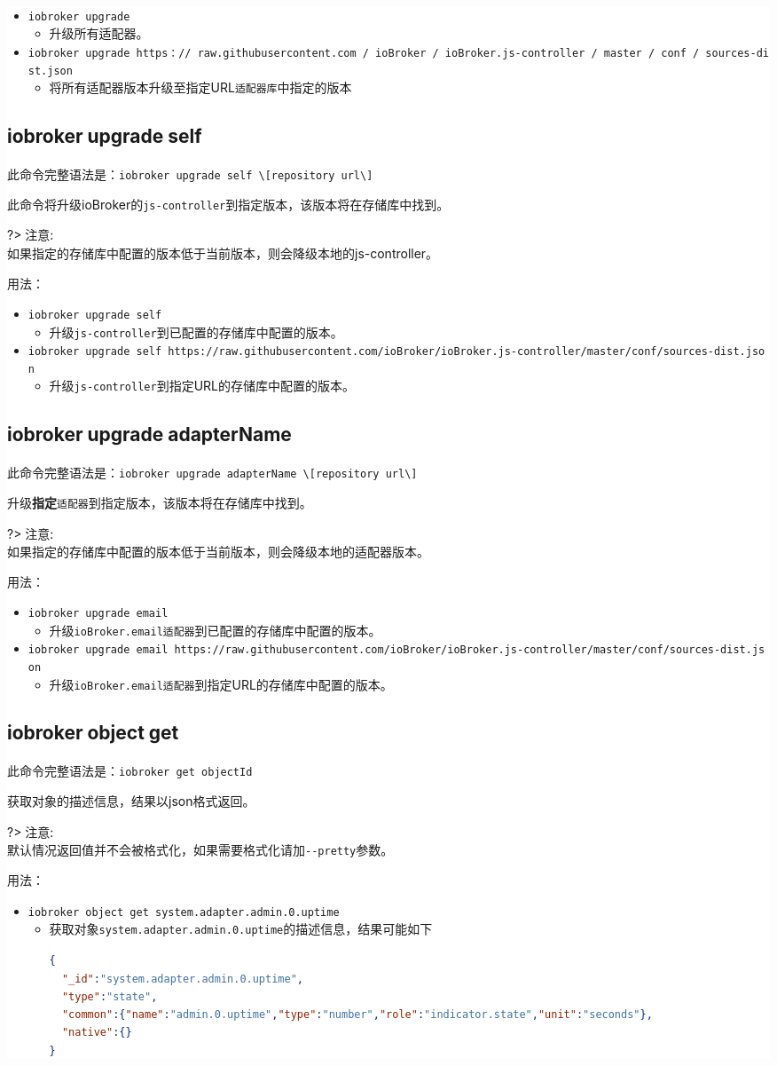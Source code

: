 - `iobroker upgrade`
  - 升级所有适配器。
- `iobroker upgrade https：// raw.githubusercontent.com / ioBroker / ioBroker.js-controller / master / conf / sources-dist.json`
  - 将所有适配器版本升级至指定URL`适配器库`中指定的版本

## iobroker upgrade self

此命令完整语法是：`iobroker upgrade self \[repository url\]`

此命令将升级ioBroker的`js-controller`到指定版本，该版本将在存储库中找到。

?> 注意:  
   如果指定的存储库中配置的版本低于当前版本，则会降级本地的js-controller。

用法：

- `iobroker upgrade self`
  - 升级`js-controller`到已配置的存储库中配置的版本。
- `iobroker upgrade self https://raw.githubusercontent.com/ioBroker/ioBroker.js-controller/master/conf/sources-dist.json`
  - 升级`js-controller`到指定URL的存储库中配置的版本。

## iobroker upgrade adapterName

此命令完整语法是：`iobroker upgrade adapterName \[repository url\]`

升级**指定**`适配器`到指定版本，该版本将在存储库中找到。

?> 注意:  
   如果指定的存储库中配置的版本低于当前版本，则会降级本地的适配器版本。

用法：

- `iobroker upgrade email`
  - 升级`ioBroker.email适配器`到已配置的存储库中配置的版本。
- `iobroker upgrade email https://raw.githubusercontent.com/ioBroker/ioBroker.js-controller/master/conf/sources-dist.json`
  - 升级`ioBroker.email适配器`到指定URL的存储库中配置的版本。

## iobroker object get

此命令完整语法是：`iobroker get objectId`

获取对象的描述信息，结果以json格式返回。

?> 注意:  
   默认情况返回值并不会被格式化，如果需要格式化请加`--pretty`参数。

用法：

- `iobroker object get system.adapter.admin.0.uptime`
  - 获取对象`system.adapter.admin.0.uptime`的描述信息，结果可能如下
    ```json
    {
      "_id":"system.adapter.admin.0.uptime",
      "type":"state",
      "common":{"name":"admin.0.uptime","type":"number","role":"indicator.state","unit":"seconds"},
      "native":{}
    }
    ```


[ioBroker风格指南]: _zh-cn/community/styleguidedoc